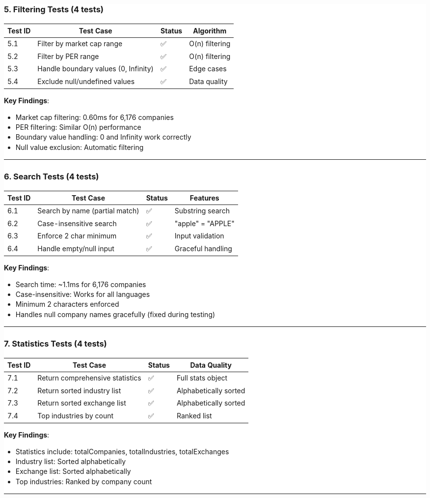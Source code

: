 
### 5. Filtering Tests (4 tests)

| Test ID | Test Case | Status | Algorithm |
|---------|-----------|--------|-----------|
| 5.1 | Filter by market cap range | ✅ | O(n) filtering |
| 5.2 | Filter by PER range | ✅ | O(n) filtering |
| 5.3 | Handle boundary values (0, Infinity) | ✅ | Edge cases |
| 5.4 | Exclude null/undefined values | ✅ | Data quality |

**Key Findings**:
- Market cap filtering: 0.60ms for 6,176 companies
- PER filtering: Similar O(n) performance
- Boundary value handling: 0 and Infinity work correctly
- Null value exclusion: Automatic filtering

---

### 6. Search Tests (4 tests)

| Test ID | Test Case | Status | Features |
|---------|-----------|--------|----------|
| 6.1 | Search by name (partial match) | ✅ | Substring search |
| 6.2 | Case-insensitive search | ✅ | "apple" = "APPLE" |
| 6.3 | Enforce 2 char minimum | ✅ | Input validation |
| 6.4 | Handle empty/null input | ✅ | Graceful handling |

**Key Findings**:
- Search time: ~1.1ms for 6,176 companies
- Case-insensitive: Works for all languages
- Minimum 2 characters enforced
- Handles null company names gracefully (fixed during testing)

---

### 7. Statistics Tests (4 tests)

| Test ID | Test Case | Status | Data Quality |
|---------|-----------|--------|--------------|
| 7.1 | Return comprehensive statistics | ✅ | Full stats object |
| 7.2 | Return sorted industry list | ✅ | Alphabetically sorted |
| 7.3 | Return sorted exchange list | ✅ | Alphabetically sorted |
| 7.4 | Top industries by count | ✅ | Ranked list |

**Key Findings**:
- Statistics include: totalCompanies, totalIndustries, totalExchanges
- Industry list: Sorted alphabetically
- Exchange list: Sorted alphabetically
- Top industries: Ranked by company count

---